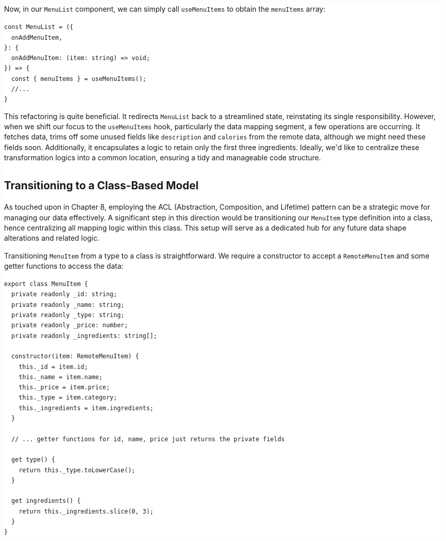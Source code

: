 Now, in our `MenuList` component, we can simply call `useMenuItems` to obtain the `menuItems` array:

```tsx
const MenuList = ({
  onAddMenuItem,
}: {
  onAddMenuItem: (item: string) => void;
}) => {
  const { menuItems } = useMenuItems();
  //...
}
```

This refactoring is quite beneficial. It redirects `MenuList` back to a streamlined state, reinstating its single responsibility. However, when we shift our focus to the `useMenuItems` hook, particularly the data mapping segment, a few operations are occurring. It fetches data, trims off some unused fields like `description` and `calories` from the remote data, although we might need these fields soon. Additionally, it encapsulates a logic to retain only the first three ingredients. Ideally, we'd like to centralize these transformation logics into a common location, ensuring a tidy and manageable code structure.

## Transitioning to a Class-Based Model

As touched upon in Chapter 8, employing the ACL (Abstraction, Composition, and Lifetime) pattern can be a strategic move for managing our data effectively. A significant step in this direction would be transitioning our `MenuItem` type definition into a class, hence centralizing all mapping logic within this class. This setup will serve as a dedicated hub for any future data shape alterations and related logic.

Transitioning `MenuItem` from a type to a class is straightforward. We require a constructor to accept a `RemoteMenuItem` and some getter functions to access the data:

```tsx
export class MenuItem {
  private readonly _id: string;
  private readonly _name: string;
  private readonly _type: string;
  private readonly _price: number;
  private readonly _ingredients: string[];

  constructor(item: RemoteMenuItem) {
    this._id = item.id;
    this._name = item.name;
    this._price = item.price;
    this._type = item.category;
    this._ingredients = item.ingredients;
  }

  // ... getter functions for id, name, price just returns the private fields

  get type() {
    return this._type.toLowerCase();
  }

  get ingredients() {
    return this._ingredients.slice(0, 3);
  }
}
```
